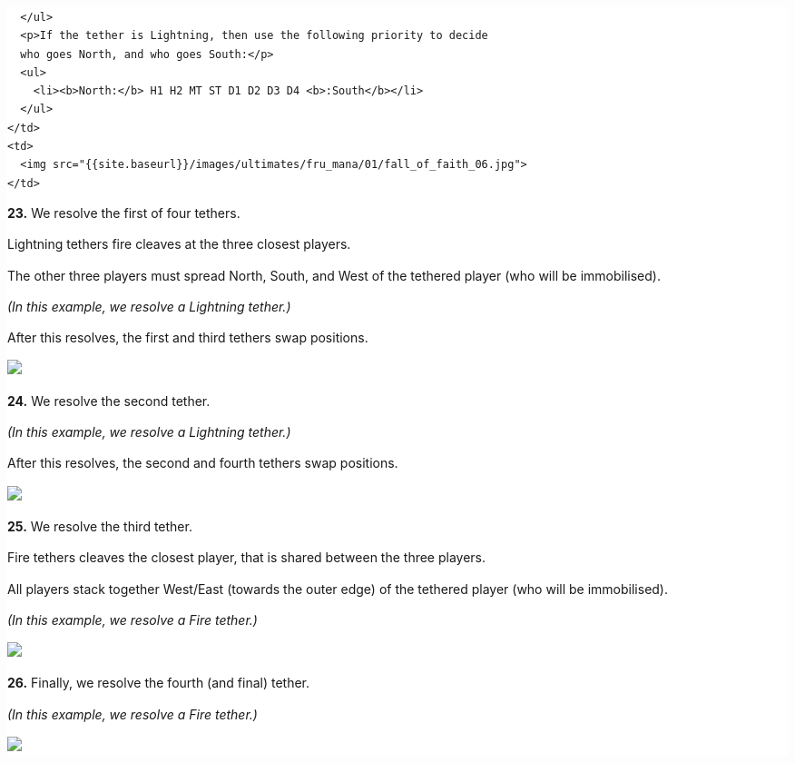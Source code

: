       </ul>
      <p>If the tether is Lightning, then use the following priority to decide
      who goes North, and who goes South:</p>
      <ul>
        <li><b>North:</b> H1 H2 MT ST D1 D2 D3 D4 <b>:South</b></li>
      </ul>
    </td>
    <td>
      <img src="{{site.baseurl}}/images/ultimates/fru_mana/01/fall_of_faith_06.jpg">
    </td>
  </tr>
  <tr>
    <td>
      <p><b>23.</b> We resolve the first of four tethers.</p>
      <p>Lightning tethers fire cleaves at the three closest players.</p>
      <p>The other three players must spread North, South, and West of the
      tethered player (who will be immobilised).</p>
      <p><em>(In this example, we resolve a Lightning tether.)</em></p>
      <p>After this resolves, the first and third tethers swap positions.</p>
    </td>
    <td>
      <img src="{{site.baseurl}}/images/ultimates/fru_mana/01/fall_of_faith_07.jpg">
    </td>
  </tr>
  <tr>
    <td>
      <p><b>24.</b> We resolve the second tether.</p>
      <p><em>(In this example, we resolve a Lightning tether.)</em></p>
      <p>After this resolves, the second and fourth tethers swap positions.</p>
    </td>
    <td>
      <img src="{{site.baseurl}}/images/ultimates/fru_mana/01/fall_of_faith_08.jpg">
    </td>
  </tr>
  <tr>
    <td>
      <p><b>25.</b> We resolve the third tether.</p>
      <p>Fire tethers cleaves the closest player, that is shared between the
      three players.</p>
      <p>All players stack together West/East (towards the outer edge) of the
      tethered player (who will be immobilised).</p>
      <p><em>(In this example, we resolve a Fire tether.)</em></p>
    </td>
    <td>
      <img src="{{site.baseurl}}/images/ultimates/fru_mana/01/fall_of_faith_09.jpg">
    </td>
  </tr>
  <tr>
    <td>
      <p><b>26.</b> Finally, we resolve the fourth (and final) tether.</p>
      <p><em>(In this example, we resolve a Fire tether.)</em></p>
    </td>
    <td>
      <img src="{{site.baseurl}}/images/ultimates/fru_mana/01/fall_of_faith_10.jpg">
    </td>
  </tr>
</table>
